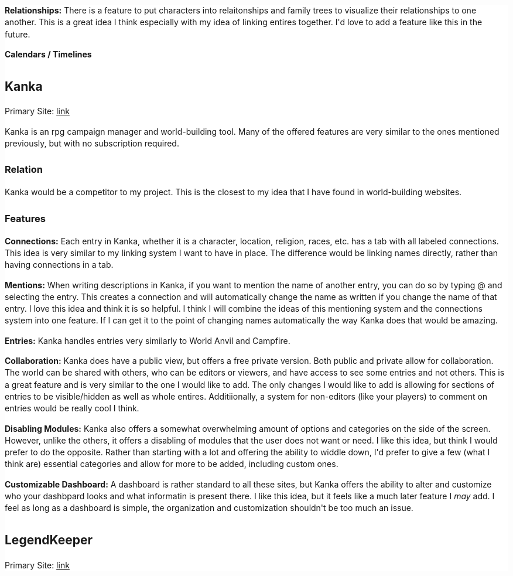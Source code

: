 **Relationships:** There is a feature to put characters into relaitonships and family trees to visualize their relationships to one another. This is a great idea I think especially with my idea of linking entires together. I'd love to add a feature like this in the future.

**Calendars / Timelines**

## Kanka

Primary Site: [link](https://app.kanka.io/)

Kanka is an rpg campaign manager and world-building tool. Many of the offered features are very similar to the ones mentioned previously, but with no subscription required.

### Relation

Kanka would be a competitor to my project. This is the closest to my idea that I have found in world-building websites. 

### Features

**Connections:** Each entry in Kanka, whether it is a character, location, religion, races, etc. has a tab with all labeled connections. This idea is very similar to my linking system I want to have in place. The difference would be linking names directly, rather than having connections in a tab.

**Mentions:** When writing descriptions in Kanka, if you want to mention the name of another entry, you can do so by typing @ and selecting the entry. This creates a connection and will automatically change the name as written if you change the name of that entry. I love this idea and think it is so helpful. I think I will combine the ideas of this mentioning system and the connections system into one feature. If I can get it to the point of changing names automatically the way Kanka does that would be amazing.

**Entries:** Kanka handles entries very similarly to World Anvil and Campfire.

**Collaboration:** Kanka does have a public view, but offers a free private version. Both public and private allow for collaboration. The world can be shared with others, who can be editors or viewers, and have access to see some entries and not others. This is a great feature and is very similar to the one I would like to add. The only changes I would like to add is allowing for sections of entries to be visible/hidden as well as whole entires. Additiionally, a system for non-editors (like your players) to comment on entries would be really cool I think.

**Disabling Modules:** Kanka also offers a somewhat overwhelming amount of options and categories on the side of the screen. However, unlike the others, it offers a disabling of modules that the user does not want or need. I like this idea, but think I would prefer to do the opposite. Rather than starting with a lot and offering the ability to widdle down, I'd prefer to give a few (what I think are) essential categories and allow for more to be added, including custom ones.

**Customizable Dashboard:** A dashboard is rather standard to all these sites, but Kanka offers the ability to alter and customize who your dashbpard looks and what informatin is present there. I like this idea, but it feels like a much later feature I *may* add. I feel as long as a dashboard is simple, the organization and customization shouldn't be too much an issue.

## LegendKeeper

Primary Site: [link](https://app.legendkeeper.com/)
